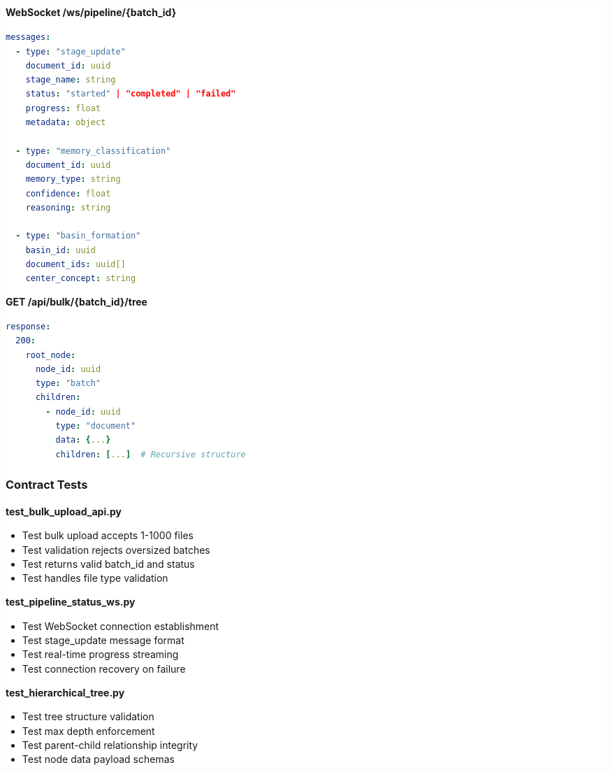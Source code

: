 **WebSocket /ws/pipeline/{batch_id}**
```yaml
messages:
  - type: "stage_update"
    document_id: uuid
    stage_name: string
    status: "started" | "completed" | "failed"
    progress: float
    metadata: object

  - type: "memory_classification"
    document_id: uuid
    memory_type: string
    confidence: float
    reasoning: string

  - type: "basin_formation"
    basin_id: uuid
    document_ids: uuid[]
    center_concept: string
```

**GET /api/bulk/{batch_id}/tree**
```yaml
response:
  200:
    root_node:
      node_id: uuid
      type: "batch"
      children:
        - node_id: uuid
          type: "document"
          data: {...}
          children: [...]  # Recursive structure
```

### Contract Tests

**test_bulk_upload_api.py**
- Test bulk upload accepts 1-1000 files
- Test validation rejects oversized batches
- Test returns valid batch_id and status
- Test handles file type validation

**test_pipeline_status_ws.py**
- Test WebSocket connection establishment
- Test stage_update message format
- Test real-time progress streaming
- Test connection recovery on failure

**test_hierarchical_tree.py**
- Test tree structure validation
- Test max depth enforcement
- Test parent-child relationship integrity
- Test node data payload schemas

